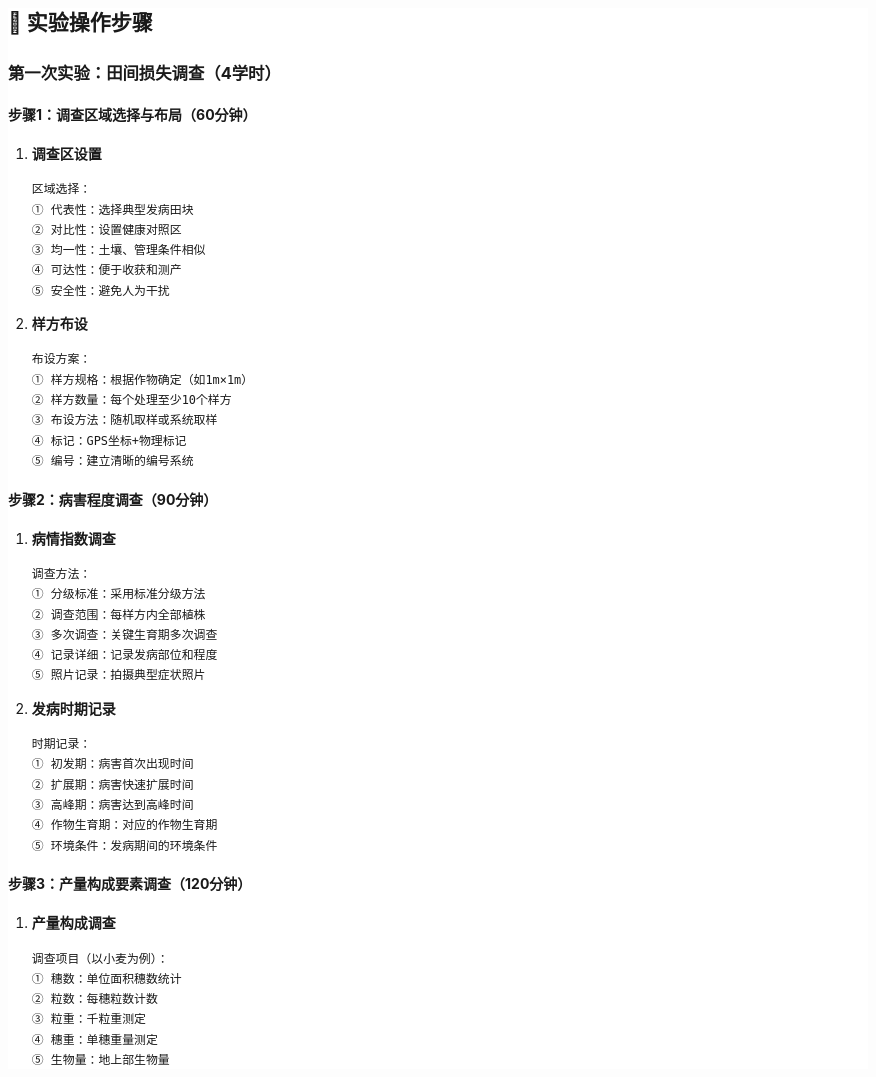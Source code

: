 
## 🔧 实验操作步骤

### **第一次实验：田间损失调查（4学时）**

#### **步骤1：调查区域选择与布局（60分钟）**

1. **调查区设置**
   ```
   区域选择：
   ① 代表性：选择典型发病田块
   ② 对比性：设置健康对照区
   ③ 均一性：土壤、管理条件相似
   ④ 可达性：便于收获和测产
   ⑤ 安全性：避免人为干扰
   ```

2. **样方布设**
   ```
   布设方案：
   ① 样方规格：根据作物确定（如1m×1m）
   ② 样方数量：每个处理至少10个样方
   ③ 布设方法：随机取样或系统取样
   ④ 标记：GPS坐标+物理标记
   ⑤ 编号：建立清晰的编号系统
   ```

#### **步骤2：病害程度调查（90分钟）**

1. **病情指数调查**
   ```
   调查方法：
   ① 分级标准：采用标准分级方法
   ② 调查范围：每样方内全部植株
   ③ 多次调查：关键生育期多次调查
   ④ 记录详细：记录发病部位和程度
   ⑤ 照片记录：拍摄典型症状照片
   ```

2. **发病时期记录**
   ```
   时期记录：
   ① 初发期：病害首次出现时间
   ② 扩展期：病害快速扩展时间
   ③ 高峰期：病害达到高峰时间
   ④ 作物生育期：对应的作物生育期
   ⑤ 环境条件：发病期间的环境条件
   ```

#### **步骤3：产量构成要素调查（120分钟）**

1. **产量构成调查**
   ```
   调查项目（以小麦为例）：
   ① 穗数：单位面积穗数统计
   ② 粒数：每穗粒数计数
   ③ 粒重：千粒重测定
   ④ 穗重：单穗重量测定
   ⑤ 生物量：地上部生物量
   ```
